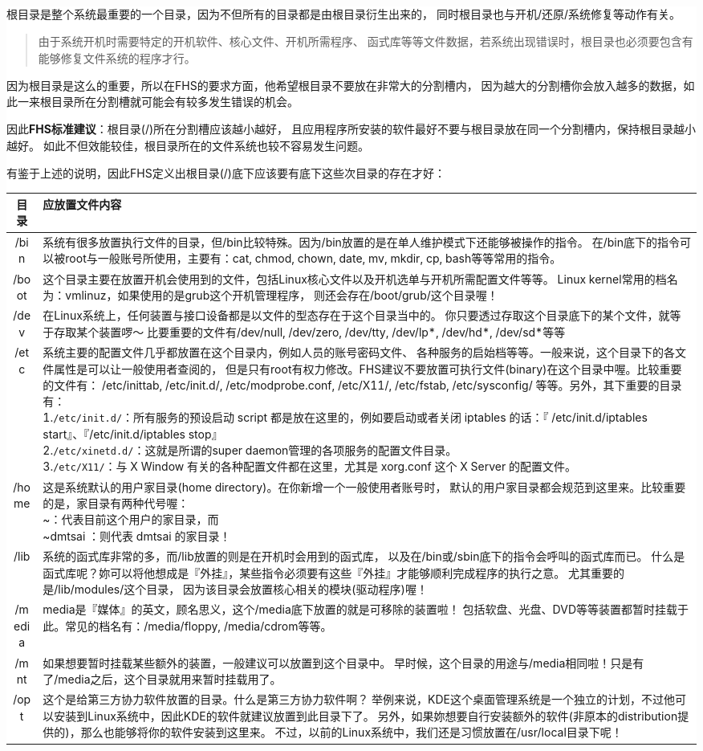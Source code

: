 根目录是整个系统最重要的一个目录，因为不但所有的目录都是由根目录衍生出来的， 同时根目录也与开机/还原/系统修复等动作有关。 

> 由于系统开机时需要特定的开机软件、核心文件、开机所需程序、 函式库等等文件数据，若系统出现错误时，根目录也必须要包含有能够修复文件系统的程序才行。 

因为根目录是这么的重要，所以在FHS的要求方面，他希望根目录不要放在非常大的分割槽内， 因为越大的分割槽你会放入越多的数据，如此一来根目录所在分割槽就可能会有较多发生错误的机会。

因此**FHS标准建议**：根目录(/)所在分割槽应该越小越好， 且应用程序所安装的软件最好不要与根目录放在同一个分割槽内，保持根目录越小越好。 如此不但效能较佳，根目录所在的文件系统也较不容易发生问题。

有鉴于上述的说明，因此FHS定义出根目录(/)底下应该要有底下这些次目录的存在才好：

| 目录     | 应放置文件内容                                                                                                                                                                                                                                                                                                                                                                                                                                                                                                    |
|:------:|:---------------------------------------------------------------------------------------------------------------------------------------------------------------------------------------------------------------------------------------------------------------------------------------------------------------------------------------------------------------------------------------------------------------------------------------------------------------------------------------------------------- |
| /bin   | 系统有很多放置执行文件的目录，但/bin比较特殊。因为/bin放置的是在单人维护模式下还能够被操作的指令。 在/bin底下的指令可以被root与一般账号所使用，主要有：cat, chmod, chown, date, mv, mkdir, cp, bash等等常用的指令。                                                                                                                                                                                                                                                                                                                                                                   |
| /boot  | 这个目录主要在放置开机会使用到的文件，包括Linux核心文件以及开机选单与开机所需配置文件等等。 Linux kernel常用的档名为：vmlinuz，如果使用的是grub这个开机管理程序， 则还会存在/boot/grub/这个目录喔！                                                                                                                                                                                                                                                                                                                                                                                     |
| /dev   | 在Linux系统上，任何装置与接口设备都是以文件的型态存在于这个目录当中的。 你只要透过存取这个目录底下的某个文件，就等于存取某个装置啰～ 比要重要的文件有/dev/null, /dev/zero, /dev/tty, /dev/lp*, /dev/hd*, /dev/sd*等等                                                                                                                                                                                                                                                                                                                                                               |
| /etc   | 系统主要的配置文件几乎都放置在这个目录内，例如人员的账号密码文件、 各种服务的启始档等等。一般来说，这个目录下的各文件属性是可以让一般使用者查阅的， 但是只有root有权力修改。FHS建议不要放置可执行文件(binary)在这个目录中喔。比较重要的文件有： /etc/inittab, /etc/init.d/, /etc/modprobe.conf, /etc/X11/, /etc/fstab, /etc/sysconfig/ 等等。另外，其下重要的目录有：<br/>1.`/etc/init.d/`：所有服务的预设启动 script 都是放在这里的，例如要启动或者关闭 iptables 的话：『 /etc/init.d/iptables start』、『/etc/init.d/iptables stop』<br/>2.`/etc/xinetd.d/`：这就是所谓的super daemon管理的各项服务的配置文件目录。<br/>3.`/etc/X11/`：与 X Window 有关的各种配置文件都在这里，尤其是 xorg.conf 这个 X Server 的配置文件。 |
| /home  | 这是系统默认的用户家目录(home directory)。在你新增一个一般使用者账号时， 默认的用户家目录都会规范到这里来。比较重要的是，家目录有两种代号喔：<br/>~：代表目前这个用户的家目录，而<br/>~dmtsai ：则代表 dmtsai 的家目录！                                                                                                                                                                                                                                                                                                                                                                         |
| /lib   | 系统的函式库非常的多，而/lib放置的则是在开机时会用到的函式库， 以及在/bin或/sbin底下的指令会呼叫的函式库而已。 什么是函式库呢？妳可以将他想成是『外挂』，某些指令必须要有这些『外挂』才能够顺利完成程序的执行之意。 尤其重要的是/lib/modules/这个目录， 因为该目录会放置核心相关的模块(驱动程序)喔！                                                                                                                                                                                                                                                                                                                                         |
| /media | media是『媒体』的英文，顾名思义，这个/media底下放置的就是可移除的装置啦！ 包括软盘、光盘、DVD等等装置都暂时挂载于此。常见的档名有：/media/floppy, /media/cdrom等等。                                                                                                                                                                                                                                                                                                                                                                                                    |
| /mnt   | 如果想要暂时挂载某些额外的装置，一般建议可以放置到这个目录中。 早时候，这个目录的用途与/media相同啦！只是有了/media之后，这个目录就用来暂时挂载用了。                                                                                                                                                                                                                                                                                                                                                                                                                          |
| /opt   | 这个是给第三方协力软件放置的目录。什么是第三方协力软件啊？ 举例来说，KDE这个桌面管理系统是一个独立的计划，不过他可以安装到Linux系统中，因此KDE的软件就建议放置到此目录下了。 另外，如果妳想要自行安装额外的软件(非原本的distribution提供的)，那么也能够将你的软件安装到这里来。 不过，以前的Linux系统中，我们还是习惯放置在/usr/local目录下呢！                                                                                                                                                                                                                                                                                                              |